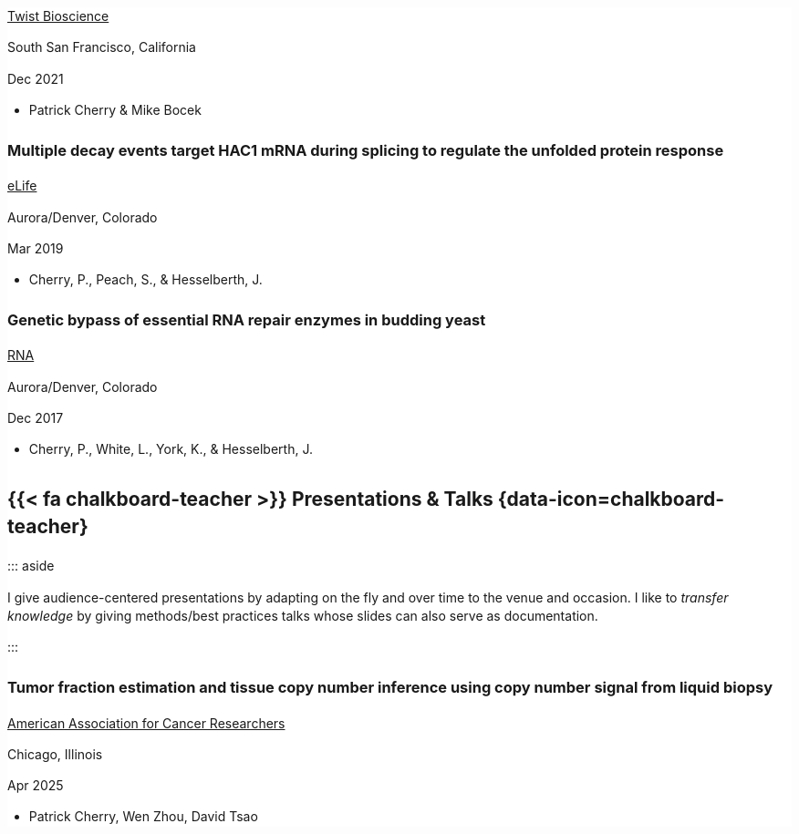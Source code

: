 [Twist Bioscience](https://www.twistbioscience.com/resources/guideguideline/twist-cfdna-pan-cancer-reference-standard-technical-guide)

South San Francisco, California

Dec 2021

- Patrick Cherry & Mike Bocek



### Multiple decay events target HAC1 mRNA during splicing to regulate the unfolded protein response

[eLife](https://doi.org/10.7554/eLife.42262)

Aurora/Denver, Colorado

Mar 2019

- Cherry, P., Peach, S., & Hesselberth, J.



### Genetic bypass of essential RNA repair enzymes in budding yeast

[RNA](https://doi.org/10.1261/rna.061788.117)

Aurora/Denver, Colorado

Dec 2017

- Cherry, P., White, L., York, K., & Hesselberth, J.



{{< fa chalkboard-teacher >}} Presentations & Talks {data-icon=chalkboard-teacher}
--------------------------------------------------------------------------------
::: aside


I give audience-centered presentations by adapting on the fly and over time to the venue and occasion. I like to *transfer knowledge* by giving methods/best practices talks whose slides can also serve as documentation.


:::


### Tumor fraction estimation and tissue copy number inference using copy number signal from liquid biopsy

[American Association for Cancer Researchers](
https://doi.org/10.1158/1538-7445.AM2025-4563)

Chicago, Illinois

Apr 2025

- Patrick Cherry, Wen Zhou, David Tsao

